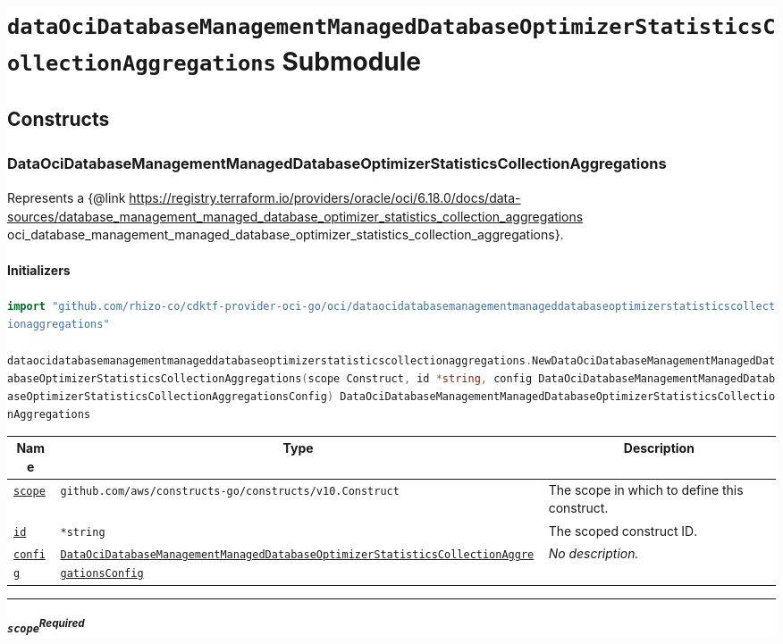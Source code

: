 # `dataOciDatabaseManagementManagedDatabaseOptimizerStatisticsCollectionAggregations` Submodule <a name="`dataOciDatabaseManagementManagedDatabaseOptimizerStatisticsCollectionAggregations` Submodule" id="rhizo-co-terraform-provider-oci.dataOciDatabaseManagementManagedDatabaseOptimizerStatisticsCollectionAggregations"></a>

## Constructs <a name="Constructs" id="Constructs"></a>

### DataOciDatabaseManagementManagedDatabaseOptimizerStatisticsCollectionAggregations <a name="DataOciDatabaseManagementManagedDatabaseOptimizerStatisticsCollectionAggregations" id="rhizo-co-terraform-provider-oci.dataOciDatabaseManagementManagedDatabaseOptimizerStatisticsCollectionAggregations.DataOciDatabaseManagementManagedDatabaseOptimizerStatisticsCollectionAggregations"></a>

Represents a {@link https://registry.terraform.io/providers/oracle/oci/6.18.0/docs/data-sources/database_management_managed_database_optimizer_statistics_collection_aggregations oci_database_management_managed_database_optimizer_statistics_collection_aggregations}.

#### Initializers <a name="Initializers" id="rhizo-co-terraform-provider-oci.dataOciDatabaseManagementManagedDatabaseOptimizerStatisticsCollectionAggregations.DataOciDatabaseManagementManagedDatabaseOptimizerStatisticsCollectionAggregations.Initializer"></a>

```go
import "github.com/rhizo-co/cdktf-provider-oci-go/oci/dataocidatabasemanagementmanageddatabaseoptimizerstatisticscollectionaggregations"

dataocidatabasemanagementmanageddatabaseoptimizerstatisticscollectionaggregations.NewDataOciDatabaseManagementManagedDatabaseOptimizerStatisticsCollectionAggregations(scope Construct, id *string, config DataOciDatabaseManagementManagedDatabaseOptimizerStatisticsCollectionAggregationsConfig) DataOciDatabaseManagementManagedDatabaseOptimizerStatisticsCollectionAggregations
```

| **Name** | **Type** | **Description** |
| --- | --- | --- |
| <code><a href="#rhizo-co-terraform-provider-oci.dataOciDatabaseManagementManagedDatabaseOptimizerStatisticsCollectionAggregations.DataOciDatabaseManagementManagedDatabaseOptimizerStatisticsCollectionAggregations.Initializer.parameter.scope">scope</a></code> | <code>github.com/aws/constructs-go/constructs/v10.Construct</code> | The scope in which to define this construct. |
| <code><a href="#rhizo-co-terraform-provider-oci.dataOciDatabaseManagementManagedDatabaseOptimizerStatisticsCollectionAggregations.DataOciDatabaseManagementManagedDatabaseOptimizerStatisticsCollectionAggregations.Initializer.parameter.id">id</a></code> | <code>*string</code> | The scoped construct ID. |
| <code><a href="#rhizo-co-terraform-provider-oci.dataOciDatabaseManagementManagedDatabaseOptimizerStatisticsCollectionAggregations.DataOciDatabaseManagementManagedDatabaseOptimizerStatisticsCollectionAggregations.Initializer.parameter.config">config</a></code> | <code><a href="#rhizo-co-terraform-provider-oci.dataOciDatabaseManagementManagedDatabaseOptimizerStatisticsCollectionAggregations.DataOciDatabaseManagementManagedDatabaseOptimizerStatisticsCollectionAggregationsConfig">DataOciDatabaseManagementManagedDatabaseOptimizerStatisticsCollectionAggregationsConfig</a></code> | *No description.* |

---

##### `scope`<sup>Required</sup> <a name="scope" id="rhizo-co-terraform-provider-oci.dataOciDatabaseManagementManagedDatabaseOptimizerStatisticsCollectionAggregations.DataOciDatabaseManagementManagedDatabaseOptimizerStatisticsCollectionAggregations.Initializer.parameter.scope"></a>
